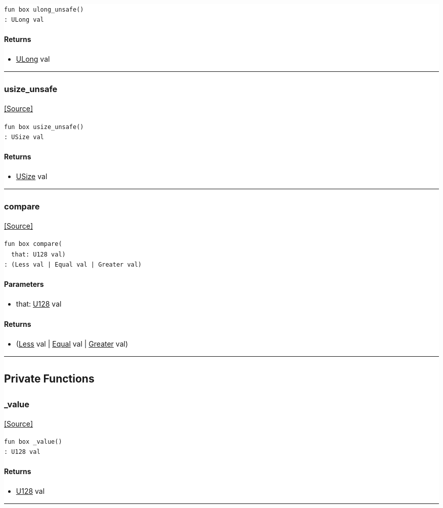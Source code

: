 
```pony
fun box ulong_unsafe()
: ULong val
```

#### Returns

* [ULong](builtin-ULong.md) val

---

### usize_unsafe
<span class="source-link">[[Source]](src/builtin/real.md#L-0-112)</span>


```pony
fun box usize_unsafe()
: USize val
```

#### Returns

* [USize](builtin-USize.md) val

---

### compare
<span class="source-link">[[Source]](src/builtin/compare.md#L-0-28)</span>


```pony
fun box compare(
  that: U128 val)
: (Less val | Equal val | Greater val)
```
#### Parameters

*   that: [U128](builtin-U128.md) val

#### Returns

* ([Less](builtin-Less.md) val | [Equal](builtin-Equal.md) val | [Greater](builtin-Greater.md) val)

---

## Private Functions

### _value
<span class="source-link">[[Source]](src/builtin/real.md#L-0-211)</span>


```pony
fun box _value()
: U128 val
```

#### Returns

* [U128](builtin-U128.md) val

---

